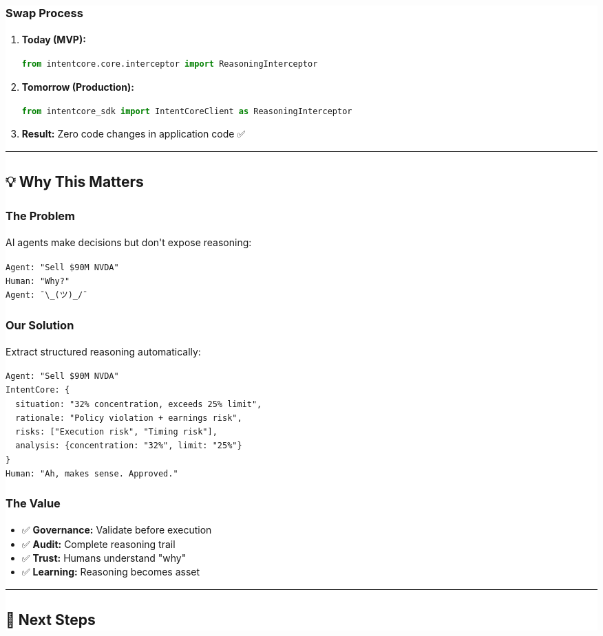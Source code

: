 ### Swap Process

1. **Today (MVP):**
   ```python
   from intentcore.core.interceptor import ReasoningInterceptor
   ```

2. **Tomorrow (Production):**
   ```python
   from intentcore_sdk import IntentCoreClient as ReasoningInterceptor
   ```

3. **Result:** Zero code changes in application code ✅

---

## 💡 **Why This Matters**

### The Problem

AI agents make decisions but don't expose reasoning:

```
Agent: "Sell $90M NVDA"
Human: "Why?"
Agent: ¯\_(ツ)_/¯
```

### Our Solution

Extract structured reasoning automatically:

```
Agent: "Sell $90M NVDA"
IntentCore: {
  situation: "32% concentration, exceeds 25% limit",
  rationale: "Policy violation + earnings risk",
  risks: ["Execution risk", "Timing risk"],
  analysis: {concentration: "32%", limit: "25%"}
}
Human: "Ah, makes sense. Approved."
```

### The Value

- ✅ **Governance:** Validate before execution
- ✅ **Audit:** Complete reasoning trail
- ✅ **Trust:** Humans understand "why"
- ✅ **Learning:** Reasoning becomes asset

---

## 🚀 **Next Steps**
